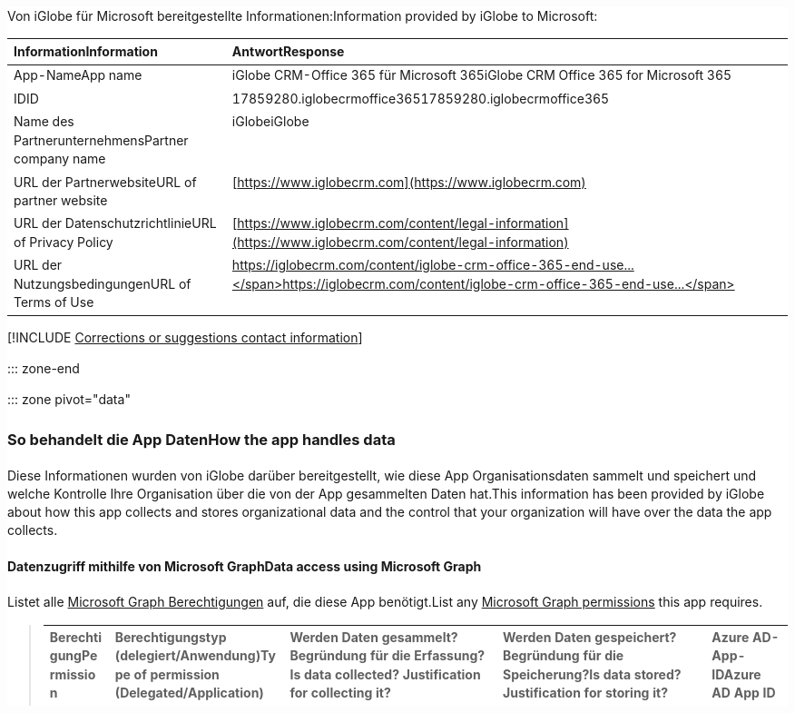 <span data-ttu-id="ebef6-107">Von iGlobe für Microsoft bereitgestellte Informationen:</span><span class="sxs-lookup"><span data-stu-id="ebef6-107">Information provided by iGlobe to Microsoft:</span></span>

| <span data-ttu-id="ebef6-108">**Information**</span><span class="sxs-lookup"><span data-stu-id="ebef6-108">**Information**</span></span> | <span data-ttu-id="ebef6-109">**Antwort**</span><span class="sxs-lookup"><span data-stu-id="ebef6-109">**Response**</span></span> |
|:----------------|:-------------|
| <span data-ttu-id="ebef6-110">App-Name</span><span class="sxs-lookup"><span data-stu-id="ebef6-110">App name</span></span> | <span data-ttu-id="ebef6-111">iGlobe CRM-Office 365 für Microsoft 365</span><span class="sxs-lookup"><span data-stu-id="ebef6-111">iGlobe CRM Office 365 for Microsoft 365</span></span> |
| <span data-ttu-id="ebef6-112">ID</span><span class="sxs-lookup"><span data-stu-id="ebef6-112">ID</span></span> | <span data-ttu-id="ebef6-113">17859280.iglobecrmoffice365</span><span class="sxs-lookup"><span data-stu-id="ebef6-113">17859280.iglobecrmoffice365</span></span> |
| <span data-ttu-id="ebef6-114">Name des Partnerunternehmens</span><span class="sxs-lookup"><span data-stu-id="ebef6-114">Partner company name</span></span> | <span data-ttu-id="ebef6-115">iGlobe</span><span class="sxs-lookup"><span data-stu-id="ebef6-115">iGlobe</span></span> |
| <span data-ttu-id="ebef6-116">URL der Partnerwebsite</span><span class="sxs-lookup"><span data-stu-id="ebef6-116">URL of partner website</span></span> | [https://www.iglobecrm.com](https://www.iglobecrm.com) |
| <span data-ttu-id="ebef6-117">URL der Datenschutzrichtlinie</span><span class="sxs-lookup"><span data-stu-id="ebef6-117">URL of Privacy Policy</span></span> | [https://www.iglobecrm.com/content/legal-information](https://www.iglobecrm.com/content/legal-information) |
| <span data-ttu-id="ebef6-118">URL der Nutzungsbedingungen</span><span class="sxs-lookup"><span data-stu-id="ebef6-118">URL of Terms of Use</span></span> | [<span data-ttu-id="ebef6-119"> https://iglobecrm.com/content/iglobe-crm-office-365-end-use...</span><span class="sxs-lookup"><span data-stu-id="ebef6-119">https://iglobecrm.com/content/iglobe-crm-office-365-end-use...</span></span>](https://iglobecrm.com/content/iglobe-crm-office-365-end-user-license-agreement) |

 [!INCLUDE [Corrections or suggestions contact information](../includes/corrections-or-suggestions.md)]

::: zone-end

::: zone pivot="data"

### <a name="how-the-app-handles-data"></a><span data-ttu-id="ebef6-120">So behandelt die App Daten</span><span class="sxs-lookup"><span data-stu-id="ebef6-120">How the app handles data</span></span>

<span data-ttu-id="ebef6-121">Diese Informationen wurden von iGlobe darüber bereitgestellt, wie diese App Organisationsdaten sammelt und speichert und welche Kontrolle Ihre Organisation über die von der App gesammelten Daten hat.</span><span class="sxs-lookup"><span data-stu-id="ebef6-121">This information has been provided by iGlobe about how this app collects and stores organizational data and the control that your organization will have over the data the app collects.</span></span>

#### <a name="data-access-using-microsoft-graph"></a><span data-ttu-id="ebef6-122">Datenzugriff mithilfe von Microsoft Graph</span><span class="sxs-lookup"><span data-stu-id="ebef6-122">Data access using Microsoft Graph</span></span>

<span data-ttu-id="ebef6-123">Listet alle [Microsoft Graph Berechtigungen](https://docs.microsoft.com/graph/permissions-reference) auf, die diese App benötigt.</span><span class="sxs-lookup"><span data-stu-id="ebef6-123">List any [Microsoft Graph permissions](https://docs.microsoft.com/graph/permissions-reference) this app requires.</span></span>

>| <span data-ttu-id="ebef6-124">**Berechtigung**</span><span class="sxs-lookup"><span data-stu-id="ebef6-124">**Permission**</span></span>  | <span data-ttu-id="ebef6-125">**Berechtigungstyp (delegiert/Anwendung)**</span><span class="sxs-lookup"><span data-stu-id="ebef6-125">**Type of permission (Delegated/Application)**</span></span> | <span data-ttu-id="ebef6-126">**Werden Daten gesammelt? Begründung für die Erfassung?**</span><span class="sxs-lookup"><span data-stu-id="ebef6-126">**Is data collected? Justification for collecting it?**</span></span> | <span data-ttu-id="ebef6-127">**Werden Daten gespeichert? Begründung für die Speicherung?**</span><span class="sxs-lookup"><span data-stu-id="ebef6-127">**Is data stored? Justification for storing it?**</span></span> | <span data-ttu-id="ebef6-128">**Azure AD-App-ID**</span><span class="sxs-lookup"><span data-stu-id="ebef6-128">**Azure AD App ID**</span></span> |
>|:----------------|:--------------------|:---------------------------------------------------|:--------------------------|:--------------------------|